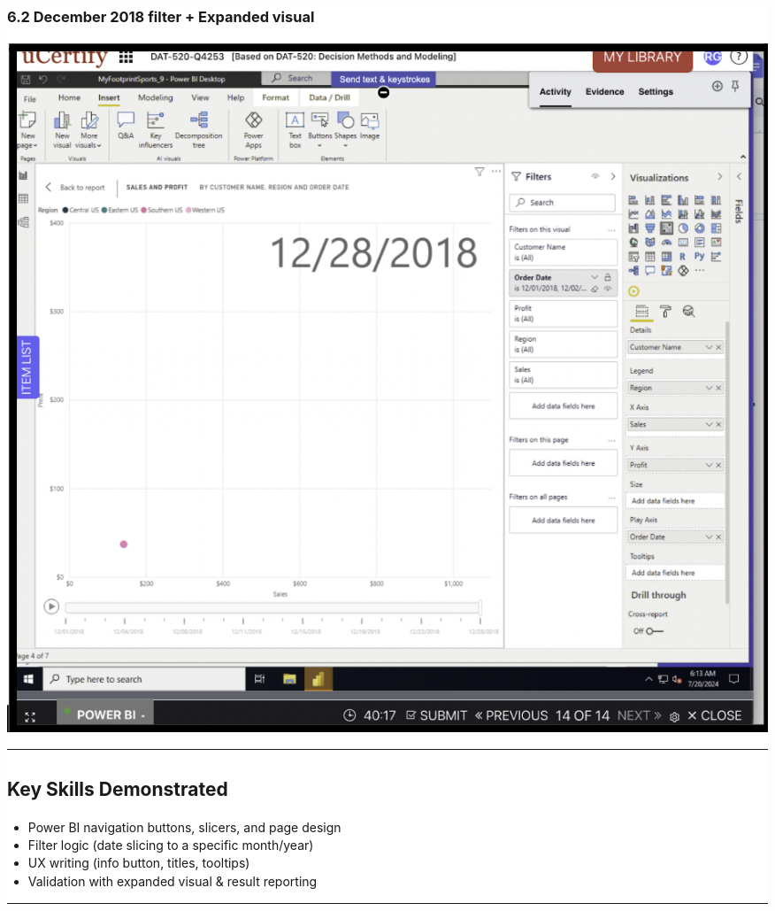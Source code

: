 ### 6.2 December 2018 filter + Expanded visual
<img src="assets/Date%20file.png" alt="Sales and Profit filtered to December 2018 with expanded Sales & Profit by Customer Name, Region, Order Date" width="1200">

---

## Key Skills Demonstrated
- Power BI navigation buttons, slicers, and page design
- Filter logic (date slicing to a specific month/year)
- UX writing (info button, titles, tooltips)
- Validation with expanded visual & result reporting

---